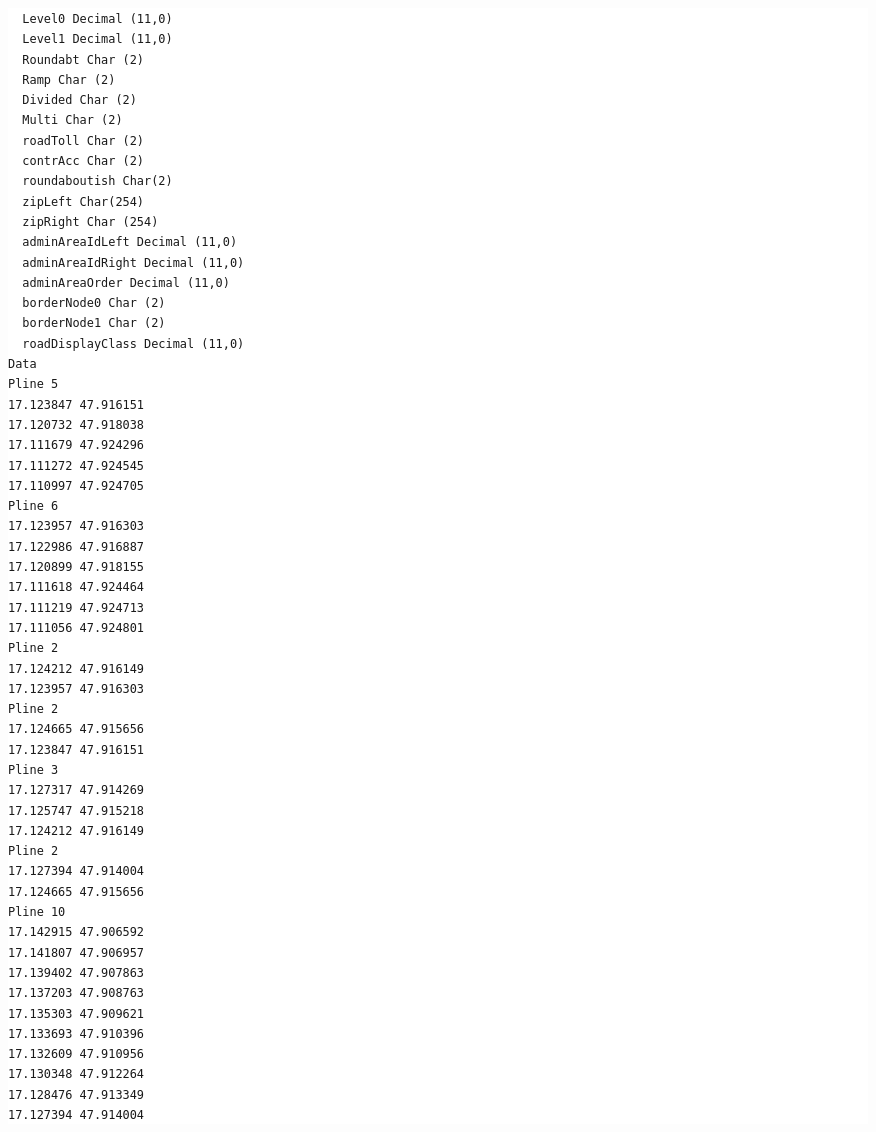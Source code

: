 	  Level0 Decimal (11,0)
	  Level1 Decimal (11,0)
	  Roundabt Char (2)
	  Ramp Char (2)
	  Divided Char (2)
	  Multi Char (2)
	  roadToll Char (2)
	  contrAcc Char (2)
	  roundaboutish Char(2)
	  zipLeft Char(254)
	  zipRight Char (254)
	  adminAreaIdLeft Decimal (11,0)
	  adminAreaIdRight Decimal (11,0)
	  adminAreaOrder Decimal (11,0)
	  borderNode0 Char (2)
	  borderNode1 Char (2)
	  roadDisplayClass Decimal (11,0)
	Data
	Pline 5
	17.123847 47.916151
	17.120732 47.918038
	17.111679 47.924296
	17.111272 47.924545
	17.110997 47.924705
	Pline 6
	17.123957 47.916303
	17.122986 47.916887
	17.120899 47.918155
	17.111618 47.924464
	17.111219 47.924713
	17.111056 47.924801
	Pline 2
	17.124212 47.916149
	17.123957 47.916303
	Pline 2
	17.124665 47.915656
	17.123847 47.916151
	Pline 3
	17.127317 47.914269
	17.125747 47.915218
	17.124212 47.916149
	Pline 2
	17.127394 47.914004
	17.124665 47.915656
	Pline 10
	17.142915 47.906592
	17.141807 47.906957
	17.139402 47.907863
	17.137203 47.908763
	17.135303 47.909621
	17.133693 47.910396
	17.132609 47.910956
	17.130348 47.912264
	17.128476 47.913349
	17.127394 47.914004

